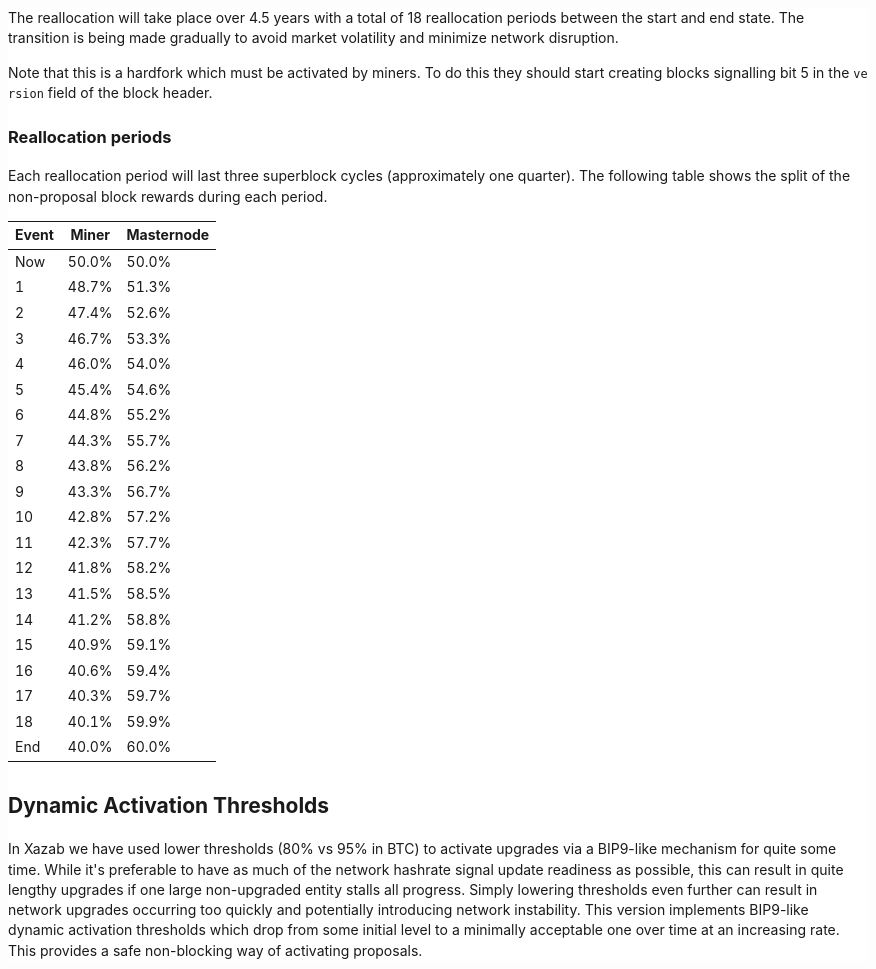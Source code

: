 The reallocation will take place over 4.5 years with a total of 18 reallocation
periods between the start and end state. The transition is being made gradually
to avoid market volatility and minimize network disruption.

Note that this is a hardfork which must be activated by miners. To do this they
should start creating blocks signalling bit 5 in the `version` field of the block header.

### Reallocation periods

Each reallocation period will last three superblock cycles (approximately one
quarter). The following table shows the split of the non-proposal block rewards during
each period.

|Event|Miner|Masternode|
|--|-----|-----|
|Now|50.0%|50.0%|
|1 |48.7%|51.3%|
|2 |47.4%|52.6%|
|3 |46.7%|53.3%|
|4 |46.0%|54.0%|
|5 |45.4%|54.6%|
|6 |44.8%|55.2%|
|7 |44.3%|55.7%|
|8 |43.8%|56.2%|
|9 |43.3%|56.7%|
|10|42.8%|57.2%|
|11|42.3%|57.7%|
|12|41.8%|58.2%|
|13|41.5%|58.5%|
|14|41.2%|58.8%|
|15|40.9%|59.1%|
|16|40.6%|59.4%|
|17|40.3%|59.7%|
|18|40.1%|59.9%|
|End|40.0%|60.0%|

Dynamic Activation Thresholds
-----------------------------
In Xazab we have used lower thresholds (80% vs 95% in BTC) to activate upgrades
via a BIP9-like mechanism for quite some time. While it's preferable to have as much
of the network hashrate signal update readiness as possible, this can result in
quite lengthy upgrades if one large non-upgraded entity stalls
all progress. Simply lowering thresholds even further can result in network
upgrades occurring too quickly and potentially introducing network instability. This version
implements BIP9-like dynamic activation thresholds which drop from some initial
level to a minimally acceptable one over time at an increasing rate. This provides
a safe non-blocking way of activating proposals.
